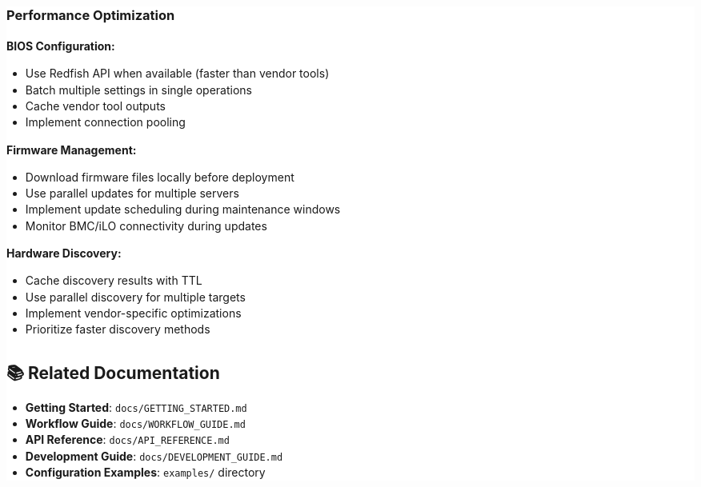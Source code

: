 ### Performance Optimization

**BIOS Configuration:**
- Use Redfish API when available (faster than vendor tools)
- Batch multiple settings in single operations
- Cache vendor tool outputs
- Implement connection pooling

**Firmware Management:**
- Download firmware files locally before deployment
- Use parallel updates for multiple servers
- Implement update scheduling during maintenance windows
- Monitor BMC/iLO connectivity during updates

**Hardware Discovery:**
- Cache discovery results with TTL
- Use parallel discovery for multiple targets
- Implement vendor-specific optimizations
- Prioritize faster discovery methods

## 📚 Related Documentation

- **Getting Started**: `docs/GETTING_STARTED.md`
- **Workflow Guide**: `docs/WORKFLOW_GUIDE.md`
- **API Reference**: `docs/API_REFERENCE.md`
- **Development Guide**: `docs/DEVELOPMENT_GUIDE.md`
- **Configuration Examples**: `examples/` directory
